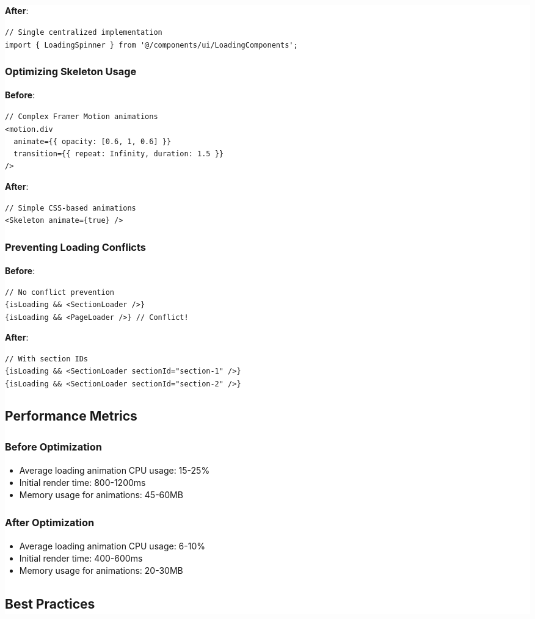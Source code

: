 **After**:
```tsx
// Single centralized implementation
import { LoadingSpinner } from '@/components/ui/LoadingComponents';
```

### Optimizing Skeleton Usage

**Before**:
```tsx
// Complex Framer Motion animations
<motion.div
  animate={{ opacity: [0.6, 1, 0.6] }}
  transition={{ repeat: Infinity, duration: 1.5 }}
/>
```

**After**:
```tsx
// Simple CSS-based animations
<Skeleton animate={true} />
```

### Preventing Loading Conflicts

**Before**:
```tsx
// No conflict prevention
{isLoading && <SectionLoader />}
{isLoading && <PageLoader />} // Conflict!
```

**After**:
```tsx
// With section IDs
{isLoading && <SectionLoader sectionId="section-1" />}
{isLoading && <SectionLoader sectionId="section-2" />}
```

## Performance Metrics

### Before Optimization
- Average loading animation CPU usage: 15-25%
- Initial render time: 800-1200ms
- Memory usage for animations: 45-60MB

### After Optimization
- Average loading animation CPU usage: 6-10%
- Initial render time: 400-600ms
- Memory usage for animations: 20-30MB

## Best Practices
